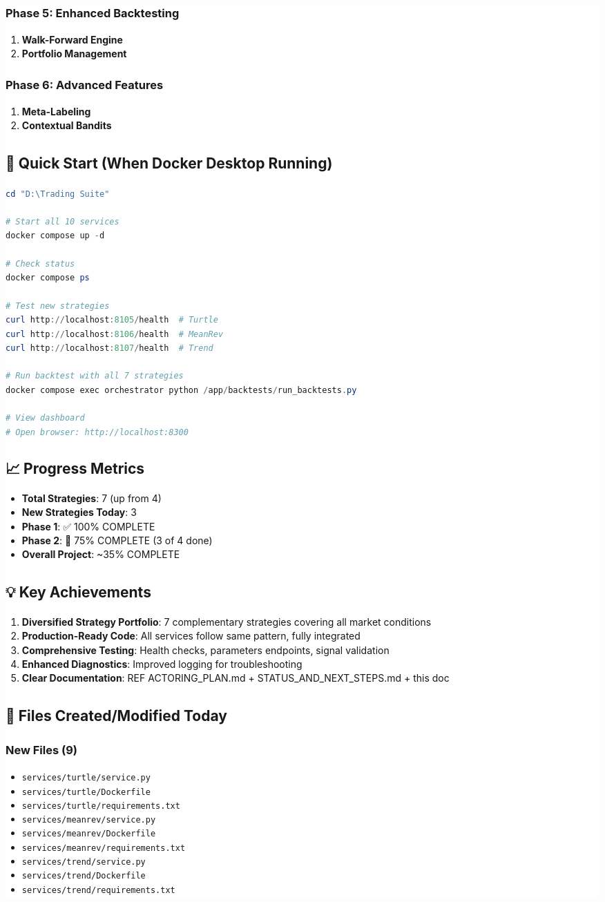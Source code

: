 ### Phase 5: Enhanced Backtesting
1. **Walk-Forward Engine**
2. **Portfolio Management**

### Phase 6: Advanced Features
1. **Meta-Labeling**
2. **Contextual Bandits**

## 🚀 Quick Start (When Docker Desktop Running)

```powershell
cd "D:\Trading Suite"

# Start all 10 services
docker compose up -d

# Check status
docker compose ps

# Test new strategies
curl http://localhost:8105/health  # Turtle
curl http://localhost:8106/health  # MeanRev
curl http://localhost:8107/health  # Trend

# Run backtest with all 7 strategies
docker compose exec orchestrator python /app/backtests/run_backtests.py

# View dashboard
# Open browser: http://localhost:8300
```

## 📈 Progress Metrics

- **Total Strategies**: 7 (up from 4)
- **New Strategies Today**: 3
- **Phase 1**: ✅ 100% COMPLETE
- **Phase 2**: 🔄 75% COMPLETE (3 of 4 done)
- **Overall Project**: ~35% COMPLETE

## 💡 Key Achievements

1. **Diversified Strategy Portfolio**: 7 complementary strategies covering all market conditions
2. **Production-Ready Code**: All services follow same pattern, fully integrated
3. **Comprehensive Testing**: Health checks, parameters endpoints, signal validation
4. **Enhanced Diagnostics**: Improved logging for troubleshooting
5. **Clear Documentation**: REF ACTORING_PLAN.md + STATUS_AND_NEXT_STEPS.md + this doc

## 📝 Files Created/Modified Today

### New Files (9)
- `services/turtle/service.py`
- `services/turtle/Dockerfile`
- `services/turtle/requirements.txt`
- `services/meanrev/service.py`
- `services/meanrev/Dockerfile`
- `services/meanrev/requirements.txt`
- `services/trend/service.py`
- `services/trend/Dockerfile`
- `services/trend/requirements.txt`
